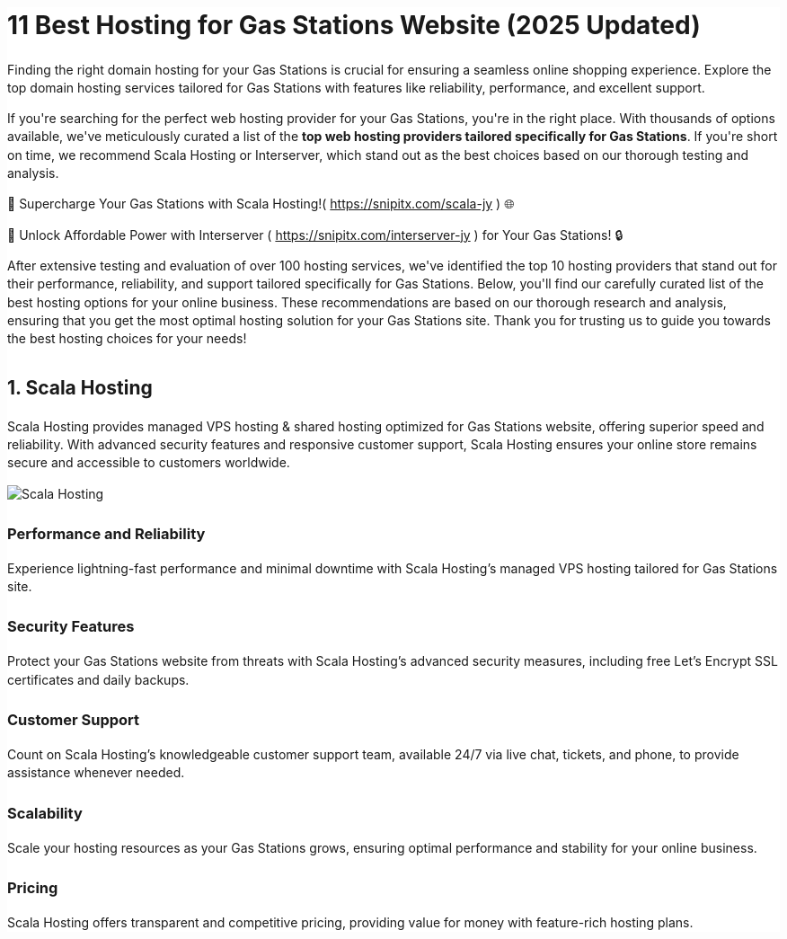 # 11 Best Hosting for Gas Stations Website (2025 Updated)

Finding the right domain hosting for your Gas Stations is crucial for ensuring a seamless online shopping experience. Explore the top domain hosting services tailored for Gas Stations with features like reliability, performance, and excellent support.

If you're searching for the perfect web hosting provider for your Gas Stations, you're in the right place. With thousands of options available, we've meticulously curated a list of the **top web hosting providers tailored specifically for Gas Stations**. If you're short on time, we recommend Scala Hosting or Interserver, which stand out as the best choices based on our thorough testing and analysis.

🚀 Supercharge Your Gas Stations with Scala Hosting!( https://snipitx.com/scala-jy ) 🌐 

💸 Unlock Affordable Power with Interserver ( https://snipitx.com/interserver-jy ) for Your Gas Stations! 🔒

After extensive testing and evaluation of over 100 hosting services, we've identified the top 10 hosting providers that stand out for their performance, reliability, and support tailored specifically for Gas Stations. Below, you'll find our carefully curated list of the best hosting options for your online business. These recommendations are based on our thorough research and analysis, ensuring that you get the most optimal hosting solution for your Gas Stations site. Thank you for trusting us to guide you towards the best hosting choices for your needs!

## 1. Scala Hosting

Scala Hosting provides managed VPS hosting & shared hosting optimized for Gas Stations website, offering superior speed and reliability. With advanced security features and responsive customer support, Scala Hosting ensures your online store remains secure and accessible to customers worldwide.

![Scala Hosting](https://i.imgur.com/uJ5JIK3.png "Scala Web Hosting")

### Performance and Reliability
Experience lightning-fast performance and minimal downtime with Scala Hosting’s managed VPS hosting tailored for Gas Stations site.

### Security Features
Protect your Gas Stations website from threats with Scala Hosting’s advanced security measures, including free Let’s Encrypt SSL certificates and daily backups.

### Customer Support
Count on Scala Hosting’s knowledgeable customer support team, available 24/7 via live chat, tickets, and phone, to provide assistance whenever needed.

### Scalability
Scale your hosting resources as your Gas Stations grows, ensuring optimal performance and stability for your online business.

### Pricing
Scala Hosting offers transparent and competitive pricing, providing value for money with feature-rich hosting plans.
